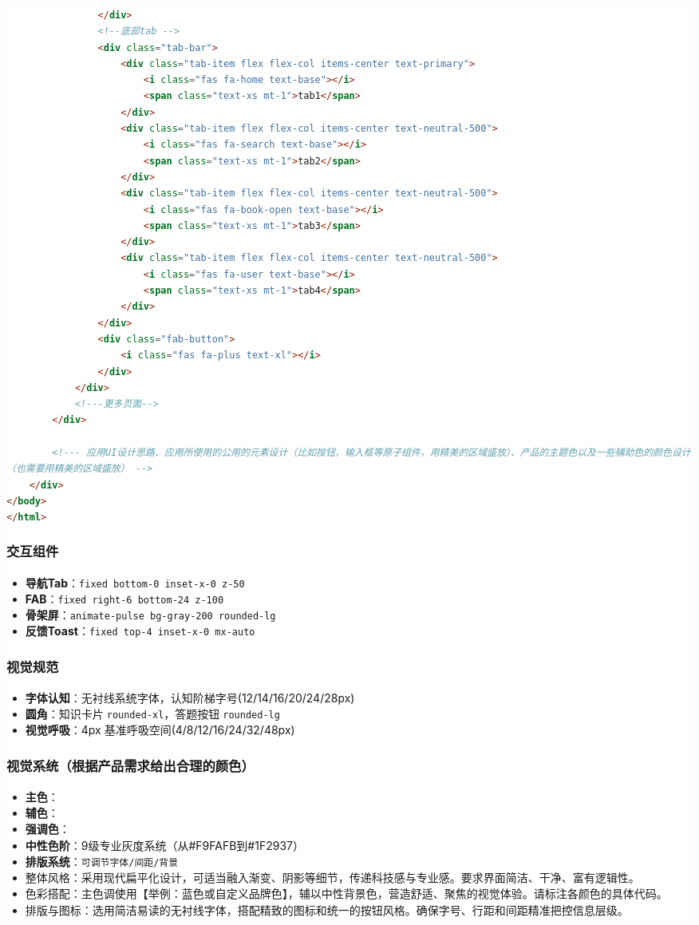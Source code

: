 ```html
                </div>
                <!--底部tab -->
                <div class="tab-bar">
                    <div class="tab-item flex flex-col items-center text-primary">
                        <i class="fas fa-home text-base"></i>
                        <span class="text-xs mt-1">tab1</span>
                    </div>
                    <div class="tab-item flex flex-col items-center text-neutral-500">
                        <i class="fas fa-search text-base"></i>
                        <span class="text-xs mt-1">tab2</span>
                    </div>
                    <div class="tab-item flex flex-col items-center text-neutral-500">
                        <i class="fas fa-book-open text-base"></i>
                        <span class="text-xs mt-1">tab3</span>
                    </div>
                    <div class="tab-item flex flex-col items-center text-neutral-500">
                        <i class="fas fa-user text-base"></i>
                        <span class="text-xs mt-1">tab4</span>
                    </div>
                </div>
                <div class="fab-button">
                    <i class="fas fa-plus text-xl"></i>
                </div>
            </div>
            <!---更多页面-->
        </div>

        <!--- 应用UI设计思路、应用所使用的公用的元素设计（比如按钮，输入框等原子组件，用精美的区域盛放）、产品的主题色以及一些辅助色的颜色设计（也需要用精美的区域盛放） -->
    </div>
</body>
</html>
```
### 交互组件
- **导航Tab**：`fixed bottom-0 inset-x-0 z-50`
- **FAB**：`fixed right-6 bottom-24 z-100`
- **骨架屏**：`animate-pulse bg-gray-200 rounded-lg`
- **反馈Toast**：`fixed top-4 inset-x-0 mx-auto`

### 视觉规范
- **字体认知**：无衬线系统字体，认知阶梯字号(12/14/16/20/24/28px)
- **圆角**：知识卡片 `rounded-xl`，答题按钮 `rounded-lg`
- **视觉呼吸**：4px 基准呼吸空间(4/8/12/16/24/32/48px)

### 视觉系统（根据产品需求给出合理的颜色）
- **主色**：
- **辅色**：
- **强调色**：
- **中性色阶**：9级专业灰度系统（从#F9FAFB到#1F2937）
- **排版系统**：`可调节字体/间距/背景`  
- 整体风格：采用现代扁平化设计，可适当融入渐变、阴影等细节，传递科技感与专业感。要求界面简洁、干净、富有逻辑性。
- 色彩搭配：主色调使用【举例：蓝色或自定义品牌色】，辅以中性背景色，营造舒适、聚焦的视觉体验。请标注各颜色的具体代码。
- 排版与图标：选用简洁易读的无衬线字体，搭配精致的图标和统一的按钮风格。确保字号、行距和间距精准把控信息层级。
